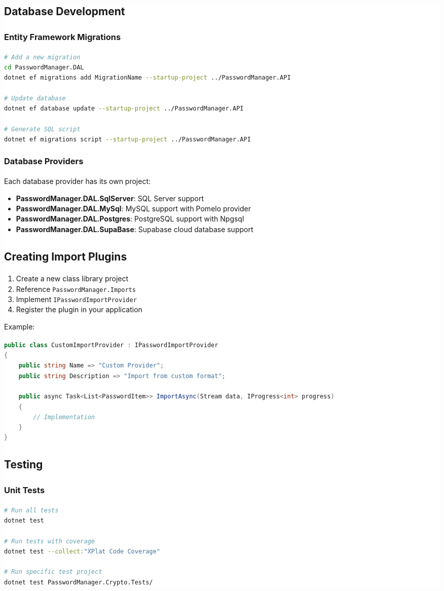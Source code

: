 ## Database Development

### Entity Framework Migrations
```bash
# Add a new migration
cd PasswordManager.DAL
dotnet ef migrations add MigrationName --startup-project ../PasswordManager.API

# Update database
dotnet ef database update --startup-project ../PasswordManager.API

# Generate SQL script
dotnet ef migrations script --startup-project ../PasswordManager.API
```

### Database Providers
Each database provider has its own project:
- **PasswordManager.DAL.SqlServer**: SQL Server support
- **PasswordManager.DAL.MySql**: MySQL support with Pomelo provider
- **PasswordManager.DAL.Postgres**: PostgreSQL support with Npgsql
- **PasswordManager.DAL.SupaBase**: Supabase cloud database support

## Creating Import Plugins

1. Create a new class library project
2. Reference `PasswordManager.Imports`
3. Implement `IPasswordImportProvider`
4. Register the plugin in your application

Example:
```csharp
public class CustomImportProvider : IPasswordImportProvider
{
    public string Name => "Custom Provider";
    public string Description => "Import from custom format";
    
    public async Task<List<PasswordItem>> ImportAsync(Stream data, IProgress<int> progress)
    {
        // Implementation
    }
}
```

## Testing

### Unit Tests
```bash
# Run all tests
dotnet test

# Run tests with coverage
dotnet test --collect:"XPlat Code Coverage"

# Run specific test project
dotnet test PasswordManager.Crypto.Tests/
```
